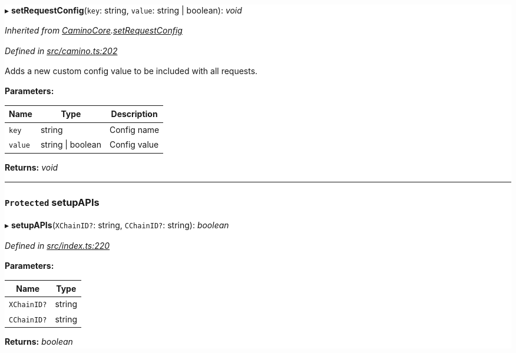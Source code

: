 ▸ **setRequestConfig**(`key`: string, `value`: string | boolean): *void*

*Inherited from [CaminoCore](caminocore.caminocore-1.md).[setRequestConfig](caminocore.caminocore-1.md#setrequestconfig)*

*Defined in [src/camino.ts:202](https://github.com/chain4travel/caminojs/blob/ac57b5af/src/camino.ts#L202)*

Adds a new custom config value to be included with all requests.

**Parameters:**

Name | Type | Description |
------ | ------ | ------ |
`key` | string | Config name |
`value` | string &#124; boolean | Config value  |

**Returns:** *void*

___

### `Protected` setupAPIs

▸ **setupAPIs**(`XChainID?`: string, `CChainID?`: string): *boolean*

*Defined in [src/index.ts:220](https://github.com/chain4travel/caminojs/blob/ac57b5af/src/index.ts#L220)*

**Parameters:**

Name | Type |
------ | ------ |
`XChainID?` | string |
`CChainID?` | string |

**Returns:** *boolean*
